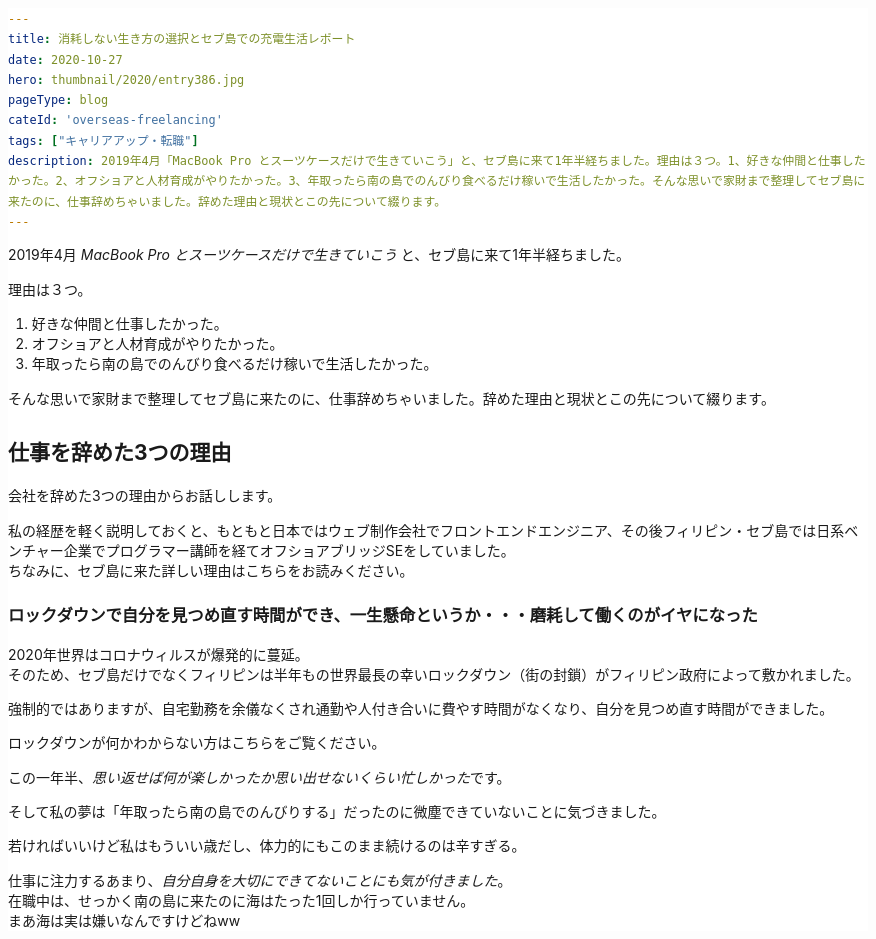 ```yaml
---
title: 消耗しない生き方の選択とセブ島での充電生活レポート
date: 2020-10-27
hero: thumbnail/2020/entry386.jpg
pageType: blog
cateId: 'overseas-freelancing'
tags: ["キャリアアップ・転職"]
description: 2019年4月「MacBook Pro とスーツケースだけで生きていこう」と、セブ島に来て1年半経ちました。理由は３つ。1、好きな仲間と仕事したかった。2、オフショアと人材育成がやりたかった。3、年取ったら南の島でのんびり食べるだけ稼いで生活したかった。そんな思いで家財まで整理してセブ島に来たのに、仕事辞めちゃいました。辞めた理由と現状とこの先について綴ります。
---
```


2019年4月 *MacBook Pro とスーツケースだけで生きていこう* と、セブ島に来て1年半経ちました。

理由は３つ。

1. 好きな仲間と仕事したかった。
2. オフショアと人材育成がやりたかった。
3. 年取ったら南の島でのんびり食べるだけ稼いで生活したかった。

そんな思いで家財まで整理してセブ島に来たのに、仕事辞めちゃいました。辞めた理由と現状とこの先について綴ります。

<prof></prof>


## 仕事を辞めた3つの理由
会社を辞めた3つの理由からお話しします。

私の経歴を軽く説明しておくと、もともと日本ではウェブ制作会社でフロントエンドエンジニア、その後フィリピン・セブ島では日系ベンチャー企業でプログラマー講師を経てオフショアブリッジSEをしていました。<br>
ちなみに、セブ島に来た詳しい理由はこちらをお読みください。

<card slug="entry321"></card>

<card slug="entry356"></card>

### ロックダウンで自分を見つめ直す時間ができ、一生懸命というか・・・磨耗して働くのがイヤになった
2020年世界はコロナウィルスが爆発的に蔓延。<br>
そのため、セブ島だけでなくフィリピンは半年もの世界最長の幸いロックダウン（街の封鎖）がフィリピン政府によって敷かれました。

強制的ではありますが、自宅勤務を余儀なくされ通勤や人付き合いに費やす時間がなくなり、自分を見つめ直す時間ができました。

ロックダウンが何かわからない方はこちらをご覧ください。

<card slug="entry365"></card>

この一年半、*思い返せば何が楽しかったか思い出せないくらい忙しかった*です。

そして私の夢は「年取ったら南の島でのんびりする」だったのに微塵できていないことに気づきました。

若ければいいけど私はもういい歳だし、体力的にもこのまま続けるのは辛すぎる。

仕事に注力するあまり、*自分自身を大切にできてないことにも気が付きました*。<br>
在職中は、せっかく南の島に来たのに海はたった1回しか行っていません。<br>
まあ海は実は嫌いなんですけどねww
